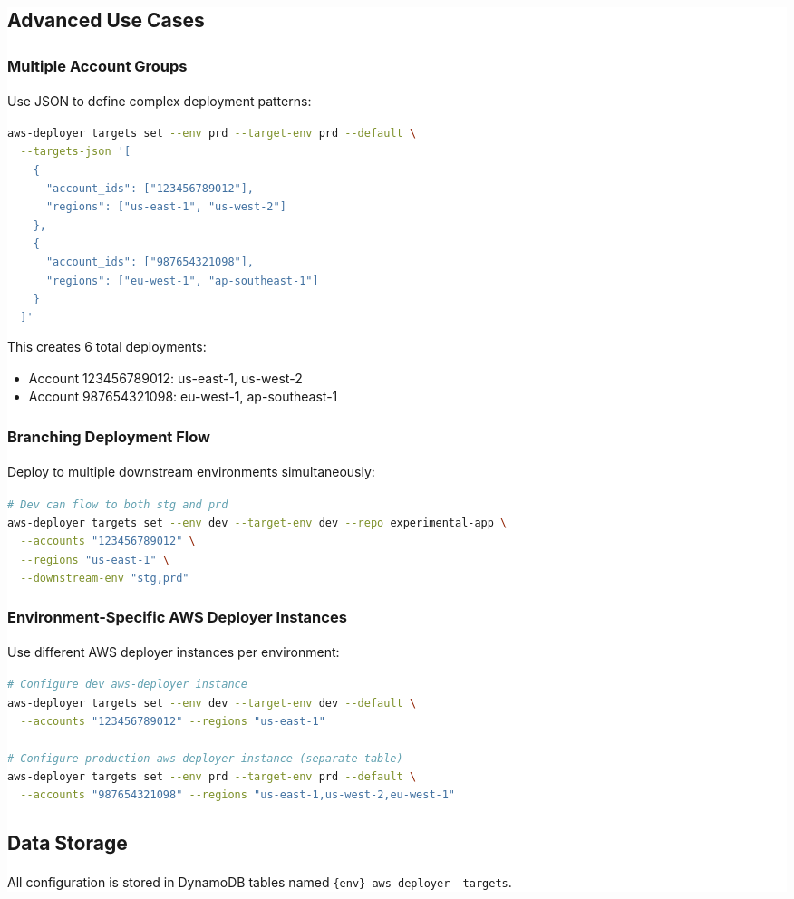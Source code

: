 ## Advanced Use Cases

### Multiple Account Groups

Use JSON to define complex deployment patterns:

```bash
aws-deployer targets set --env prd --target-env prd --default \
  --targets-json '[
    {
      "account_ids": ["123456789012"],
      "regions": ["us-east-1", "us-west-2"]
    },
    {
      "account_ids": ["987654321098"],
      "regions": ["eu-west-1", "ap-southeast-1"]
    }
  ]'
```

This creates 6 total deployments:
- Account 123456789012: us-east-1, us-west-2
- Account 987654321098: eu-west-1, ap-southeast-1

### Branching Deployment Flow

Deploy to multiple downstream environments simultaneously:

```bash
# Dev can flow to both stg and prd
aws-deployer targets set --env dev --target-env dev --repo experimental-app \
  --accounts "123456789012" \
  --regions "us-east-1" \
  --downstream-env "stg,prd"
```

### Environment-Specific AWS Deployer Instances

Use different AWS deployer instances per environment:

```bash
# Configure dev aws-deployer instance
aws-deployer targets set --env dev --target-env dev --default \
  --accounts "123456789012" --regions "us-east-1"

# Configure production aws-deployer instance (separate table)
aws-deployer targets set --env prd --target-env prd --default \
  --accounts "987654321098" --regions "us-east-1,us-west-2,eu-west-1"
```

## Data Storage

All configuration is stored in DynamoDB tables named `{env}-aws-deployer--targets`.
